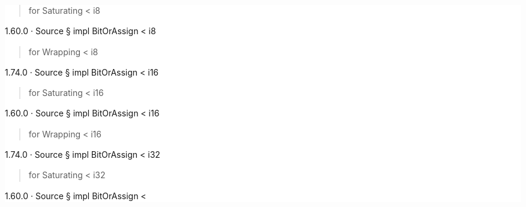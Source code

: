 > for
Saturating
<
i8
>
1.60.0
·
Source
§
impl
BitOrAssign
<
i8
> for
Wrapping
<
i8
>
1.74.0
·
Source
§
impl
BitOrAssign
<
i16
> for
Saturating
<
i16
>
1.60.0
·
Source
§
impl
BitOrAssign
<
i16
> for
Wrapping
<
i16
>
1.74.0
·
Source
§
impl
BitOrAssign
<
i32
> for
Saturating
<
i32
>
1.60.0
·
Source
§
impl
BitOrAssign
<